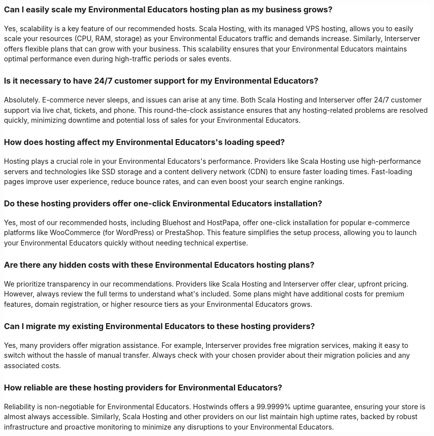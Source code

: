 ### Can I easily scale my Environmental Educators hosting plan as my business grows? 
Yes, scalability is a key feature of our recommended hosts. Scala Hosting, with its managed VPS hosting, allows you to easily scale your resources (CPU, RAM, storage) as your Environmental Educators traffic and demands increase. Similarly, Interserver offers flexible plans that can grow with your business. This scalability ensures that your Environmental Educators maintains optimal performance even during high-traffic periods or sales events.

### Is it necessary to have 24/7 customer support for my Environmental Educators? 
Absolutely. E-commerce never sleeps, and issues can arise at any time. Both Scala Hosting and Interserver offer 24/7 customer support via live chat, tickets, and phone. This round-the-clock assistance ensures that any hosting-related problems are resolved quickly, minimizing downtime and potential loss of sales for your Environmental Educators.

### How does hosting affect my Environmental Educators's loading speed? 
Hosting plays a crucial role in your Environmental Educators's performance. Providers like Scala Hosting use high-performance servers and technologies like SSD storage and a content delivery network (CDN) to ensure faster loading times. Fast-loading pages improve user experience, reduce bounce rates, and can even boost your search engine rankings.

### Do these hosting providers offer one-click Environmental Educators installation? 
Yes, most of our recommended hosts, including Bluehost and HostPapa, offer one-click installation for popular e-commerce platforms like WooCommerce (for WordPress) or PrestaShop. This feature simplifies the setup process, allowing you to launch your Environmental Educators quickly without needing technical expertise.

### Are there any hidden costs with these Environmental Educators hosting plans? 
We prioritize transparency in our recommendations. Providers like Scala Hosting and Interserver offer clear, upfront pricing. However, always review the full terms to understand what's included. Some plans might have additional costs for premium features, domain registration, or higher resource tiers as your Environmental Educators grows.

### Can I migrate my existing Environmental Educators to these hosting providers? 
Yes, many providers offer migration assistance. For example, Interserver provides free migration services, making it easy to switch without the hassle of manual transfer. Always check with your chosen provider about their migration policies and any associated costs.

### How reliable are these hosting providers for Environmental Educators? 
Reliability is non-negotiable for Environmental Educators. Hostwinds offers a 99.9999% uptime guarantee, ensuring your store is almost always accessible. Similarly, Scala Hosting and other providers on our list maintain high uptime rates, backed by robust infrastructure and proactive monitoring to minimize any disruptions to your Environmental Educators.
